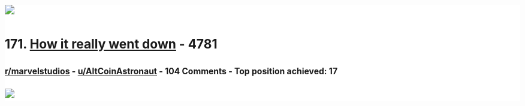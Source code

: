 <a href="https://i.redd.it/64u2zh9j1dt01.jpg"><img src="https://a.thumbs.redditmedia.com/MF4nJQzGgDmiccPn9ovJ1bDpIw35gR9s1XiOJlkZf80.jpg"></img></a>

## 171. [How it really went down](http://reddit.com/r/marvelstudios/comments/8dxxlk/how_it_really_went_down/) - 4781
#### [r/marvelstudios](http://reddit.com/r/marvelstudios) - [u/AltCoinAstronaut](http://reddit.com/u/AltCoinAstronaut) - 104 Comments - Top position achieved: 17

<a href="https://i.redd.it/f8o02zb5bbt01.jpg"><img src="https://b.thumbs.redditmedia.com/C6831eqBqnv99zpyHiuuyMjpgdMrJIRfzScPGvBXLcI.jpg"></img></a>

